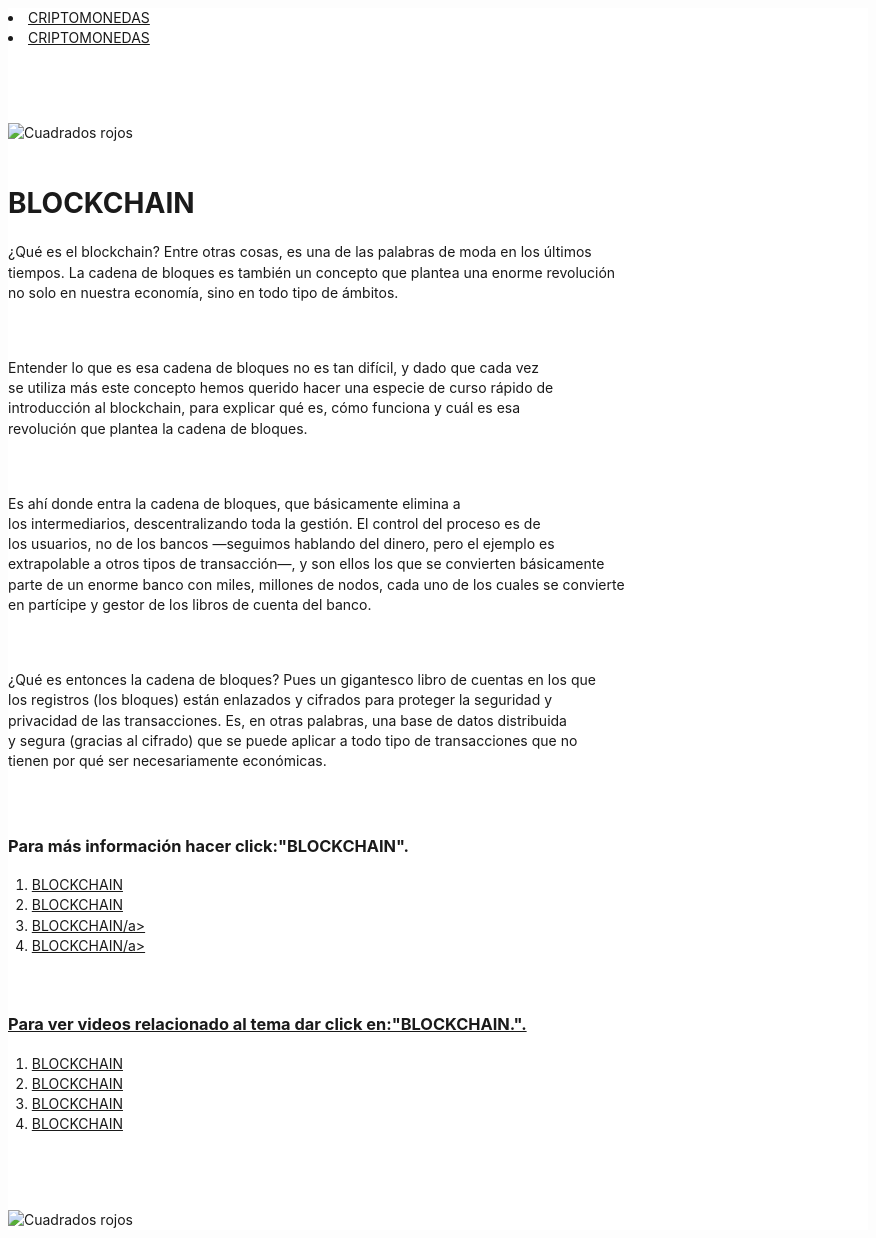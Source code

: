 <li><a href="https://www.youtube.com/watch?v=wHiRYTcHNj8" target="_blank">CRIPTOMONEDAS</a></li>
<li><a href="https://www.youtube.com/watch?v=rYHt_VoK76Q" target="_blank">CRIPTOMONEDAS</a></li>
</ol>
</p>
<p>
<br><br><br>
<img src="https://d1ic4altzx8ueg.cloudfront.net/finder-us/wp-uploads/sites/92/2018/01/Blockchain_FI.png" alt="Cuadrados rojos"> 

<H1>BLOCKCHAIN</H1>

¿Qué es el blockchain? Entre otras cosas, es una de las palabras de moda en los últimos<br>
 tiempos. La cadena de bloques es también un concepto que plantea una enorme revolución<br>
 no solo en nuestra economía, sino en todo tipo de ámbitos.<br><br><br>
 
Entender lo que es esa cadena de bloques no es tan difícil, y dado que cada vez<br>
se utiliza más este concepto hemos querido hacer una especie de curso rápido de<br>
introducción al blockchain, para explicar qué es, cómo funciona y cuál es esa <br>
revolución que plantea la cadena de bloques.<br><br><br>

Es ahí donde entra la cadena de bloques, que básicamente elimina a <br>
los intermediarios, descentralizando toda la gestión. El control del proceso es de<br>
los usuarios, no de los bancos —seguimos hablando del dinero, pero el ejemplo es <br>
extrapolable a otros tipos de transacción—, y son ellos los que se convierten básicamente<br>
parte de un enorme banco con miles, millones de nodos, cada uno de los cuales se convierte<br>
en partícipe y gestor de los libros de cuenta del banco.<br><br><br>

¿Qué es entonces la cadena de bloques? Pues un gigantesco libro de cuentas en los que<br>
los registros (los bloques) están enlazados y cifrados para proteger la seguridad y<br>
privacidad de las transacciones. Es, en otras palabras, una base de datos distribuida<br>
y segura (gracias al cifrado) que se puede aplicar a todo tipo de transacciones que no<br>
tienen por qué ser necesariamente económicas.<br><br><br>
<H3>Para más información hacer click:"BLOCKCHAIN". </H3>
<ol>
<li><a href="https://academy.bit2me.com/que-es-cadena-de-bloques-blockchain/" target="_blank">BLOCKCHAIN</a></li>
<li><a href="https://www.blockchain.com/es/explorer" target="_blank">BLOCKCHAIN</a></li>
<li><a href="https://es.wikipedia.org/wiki/Cadena_de_bloques" target="_blank">BLOCKCHAIN/a></li>
<li><a href="https://www.xataka.com/especiales/que-es-blockchain-la-explicacion-definitiva-para-la-tecnologia-mas-de-moda" target="_blank">BLOCKCHAIN/a></li>
</ol>
<br>
<H3>Para ver videos relacionado al tema dar click en:"BLOCKCHAIN.". </H3>
<ol>
<li><a href="https://www.youtube.com/watch?v=ga76YlUL1-E" target="_blank">BLOCKCHAIN</a></li>
<li><a href="https://www.youtube.com/watch?v=jKYhLpHJv8U" target="_blank">BLOCKCHAIN</a></li>
<li><a href="https://www.youtube.com/watch?v=9qfxLo1rt1Q&list=PL9ooVrP1hQOFJblZm3OdcVV-H6Z8V7HP1" target="_blank">BLOCKCHAIN</a></li>
<li><a href="https://www.youtube.com/watch?v=1njYc9ZO6WQ" target="_blank">BLOCKCHAIN</a></li>
</ol>
<p/>
<p>
<br><br><br>
<img src="http://cew.com.mx/NewSite/wp-content/uploads/2015/02/cybersecurity_102346968_m-2015-250x250.jpg" alt="Cuadrados rojos"> 

